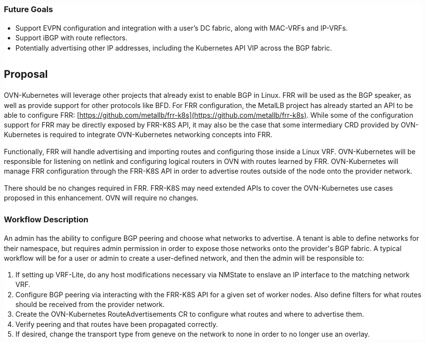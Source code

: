 ### Future Goals

* Support EVPN configuration and integration with a user’s DC fabric, along with MAC-VRFs and IP-VRFs.
* Support iBGP with route reflectors.
* Potentially advertising other IP addresses, including the Kubernetes API VIP across the BGP fabric.

## Proposal

OVN-Kubernetes will leverage other projects that already exist to enable BGP in Linux. FRR will be used as the BGP
speaker, as well as provide support for other protocols like BFD. For FRR configuration, the
MetalLB project has already started an API to be able to configure FRR: 
[https://github.com/metallb/frr-k8s](https://github.com/metallb/frr-k8s). While some of the configuration support for
FRR may be directly exposed by FRR-K8S API, it may also be the case that some intermediary CRD provided by
OVN-Kubernetes is required to integrate OVN-Kubernetes networking concepts into FRR.

Functionally, FRR will handle advertising and importing routes and configuring those inside a Linux VRF. OVN-Kubernetes
will be responsible for listening on netlink and configuring logical routers in OVN with routes learned
by FRR. OVN-Kubernetes will manage FRR configuration through the FRR-K8S API in order to advertise routes outside of the
node onto the provider network.

There should be no changes required in FRR. FRR-K8S may need extended APIs to cover the OVN-Kubernetes use cases
proposed in this enhancement. OVN will require no changes.

### Workflow Description

An admin has the ability to configure BGP peering and choose what networks to advertise. A tenant is able to define
networks for their namespace, but requires admin permission in order to expose those networks onto the provider's BGP
fabric. A typical workflow will be for a user or admin to create a user-defined network, and then the admin will be
responsible to:

1. If setting up VRF-Lite, do any host modifications necessary via NMState to enslave an IP interface to the
   matching network VRF.
2. Configure BGP peering via interacting with the FRR-K8S API for a given set of worker nodes. Also define filters for
what routes should be received from the provider network.
3. Create the OVN-Kubernetes RouteAdvertisements CR to configure what routes and where to advertise them.
4. Verify peering and that routes have been propagated correctly.
5. If desired, change the transport type from geneve on the network to none in order to no longer use an overlay.
